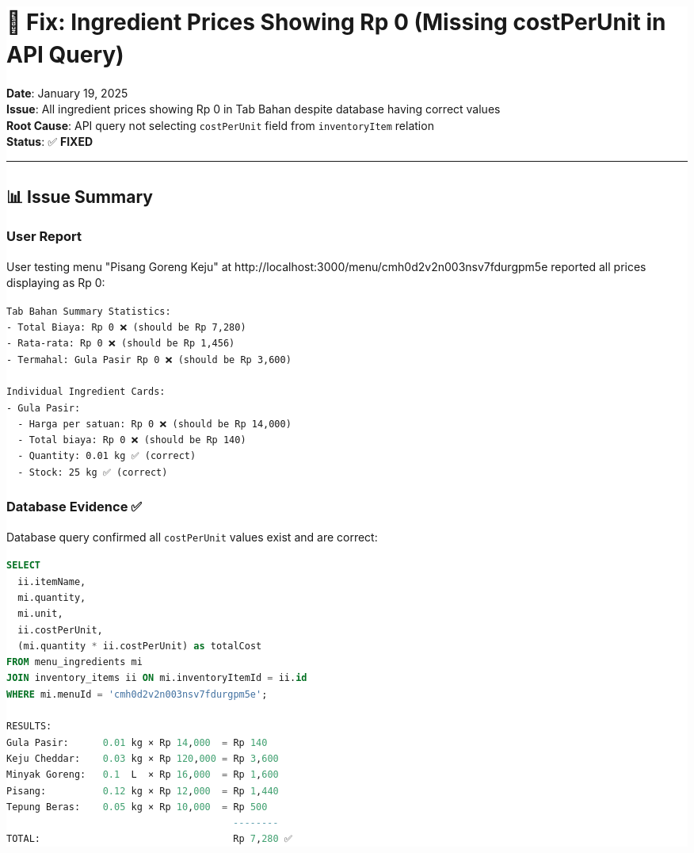 # 🐛 Fix: Ingredient Prices Showing Rp 0 (Missing costPerUnit in API Query)

**Date**: January 19, 2025  
**Issue**: All ingredient prices showing Rp 0 in Tab Bahan despite database having correct values  
**Root Cause**: API query not selecting `costPerUnit` field from `inventoryItem` relation  
**Status**: ✅ **FIXED**

---

## 📊 Issue Summary

### **User Report**
User testing menu "Pisang Goreng Keju" at http://localhost:3000/menu/cmh0d2v2n003nsv7fdurgpm5e reported all prices displaying as Rp 0:

```
Tab Bahan Summary Statistics:
- Total Biaya: Rp 0 ❌ (should be Rp 7,280)
- Rata-rata: Rp 0 ❌ (should be Rp 1,456)
- Termahal: Gula Pasir Rp 0 ❌ (should be Rp 3,600)

Individual Ingredient Cards:
- Gula Pasir: 
  - Harga per satuan: Rp 0 ❌ (should be Rp 14,000)
  - Total biaya: Rp 0 ❌ (should be Rp 140)
  - Quantity: 0.01 kg ✅ (correct)
  - Stock: 25 kg ✅ (correct)
```

### **Database Evidence** ✅
Database query confirmed all `costPerUnit` values exist and are correct:

```sql
SELECT 
  ii.itemName,
  mi.quantity,
  mi.unit,
  ii.costPerUnit,
  (mi.quantity * ii.costPerUnit) as totalCost
FROM menu_ingredients mi
JOIN inventory_items ii ON mi.inventoryItemId = ii.id
WHERE mi.menuId = 'cmh0d2v2n003nsv7fdurgpm5e';

RESULTS:
Gula Pasir:      0.01 kg × Rp 14,000  = Rp 140
Keju Cheddar:    0.03 kg × Rp 120,000 = Rp 3,600
Minyak Goreng:   0.1  L  × Rp 16,000  = Rp 1,600
Pisang:          0.12 kg × Rp 12,000  = Rp 1,440
Tepung Beras:    0.05 kg × Rp 10,000  = Rp 500
                                        --------
TOTAL:                                  Rp 7,280 ✅
```
